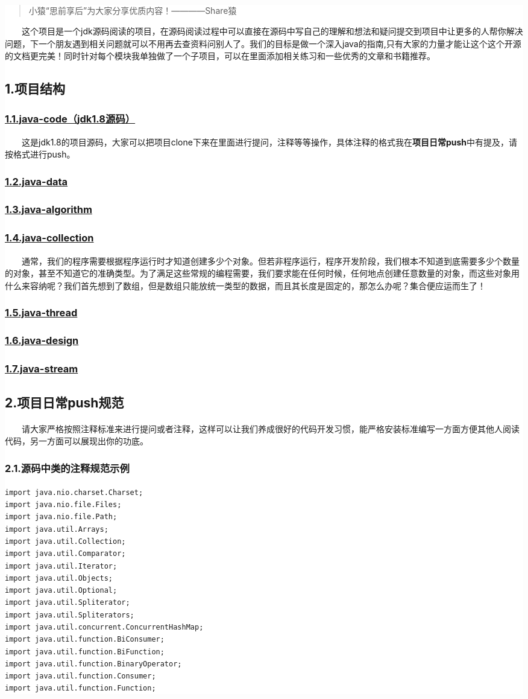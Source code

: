 > 小猿“思前享后”为大家分享优质内容！————Share猿

&emsp;&emsp;这个项目是一个jdk源码阅读的项目，在源码阅读过程中可以直接在源码中写自己的理解和想法和疑问提交到项目中让更多的人帮你解决问题，下一个朋友遇到相关问题就可以不用再去查资料问别人了。我们的目标是做一个深入java的指南,只有大家的力量才能让这个这个开源的文档更完美！同时针对每个模块我单独做了一个子项目，可以在里面添加相关练习和一些优秀的文章和书籍推荐。

## 1.项目结构

### [1.1.java-code（jdk1.8源码）](http://u.720life.cn/g/2e71d0f0a5c601172267ba20d3a43c6e1d09ec3cc7f2be73504cfa432e91171e5aa9d3182b63d8313c6f081391c3846c89368d9b95dc61c3a21fb0677309cb0e)

&emsp;&emsp;这是jdk1.8的项目源码，大家可以把项目clone下来在里面进行提问，注释等等操作，具体注释的格式我在**项目日常push**中有提及，请按格式进行push。
### [1.2.java-data](http://u.720life.cn/g/2e71d0f0a5c601172267ba20d3a43c6e1d09ec3cc7f2be73504cfa432e91171e5aa9d3182b63d8313c6f081391c3846c26ee5a866549564ef9d2361a878e5da8)
### [1.3.java-algorithm](http://u.720life.cn/g/2e71d0f0a5c601172267ba20d3a43c6e1d09ec3cc7f2be73504cfa432e91171e5aa9d3182b63d8313c6f081391c3846c734b9bdb019f830c45ed5e3f98853d5a)
### [1.4.java-collection](http://u.720life.cn/g/2e71d0f0a5c601172267ba20d3a43c6e1d09ec3cc7f2be73504cfa432e91171e5aa9d3182b63d8313c6f081391c3846c56892a06e495570f77a614843b9f4e9c)
&emsp;&emsp;通常，我们的程序需要根据程序运行时才知道创建多少个对象。但若非程序运行，程序开发阶段，我们根本不知道到底需要多少个数量的对象，甚至不知道它的准确类型。为了满足这些常规的编程需要，我们要求能在任何时候，任何地点创建任意数量的对象，而这些对象用什么来容纳呢？我们首先想到了数组，但是数组只能放统一类型的数据，而且其长度是固定的，那怎么办呢？集合便应运而生了！
### [1.5.java-thread](http://u.720life.cn/g/2e71d0f0a5c601172267ba20d3a43c6e1d09ec3cc7f2be73504cfa432e91171e5aa9d3182b63d8313c6f081391c3846c78db2fcd0761369dcd303750ce9e68b6)
### [1.6.java-design](http://u.720life.cn/g/2e71d0f0a5c601172267ba20d3a43c6e1d09ec3cc7f2be73504cfa432e91171e5aa9d3182b63d8313c6f081391c3846c728397a2a5958802fed3287ccedfec58)
### [1.7.java-stream](http://u.720life.cn/g/2e71d0f0a5c601172267ba20d3a43c6e1d09ec3cc7f2be73504cfa432e91171e5aa9d3182b63d8313c6f081391c3846c19a661a75f924495c2d931c20f483b91)




## 2.项目日常push规范

&emsp;&emsp;请大家严格按照注释标准来进行提问或者注释，这样可以让我们养成很好的代码开发习惯，能严格安装标准编写一方面方便其他人阅读代码，另一方面可以展现出你的功底。

### 2.1.源码中类的注释规范示例
```
import java.nio.charset.Charset;
import java.nio.file.Files;
import java.nio.file.Path;
import java.util.Arrays;
import java.util.Collection;
import java.util.Comparator;
import java.util.Iterator;
import java.util.Objects;
import java.util.Optional;
import java.util.Spliterator;
import java.util.Spliterators;
import java.util.concurrent.ConcurrentHashMap;
import java.util.function.BiConsumer;
import java.util.function.BiFunction;
import java.util.function.BinaryOperator;
import java.util.function.Consumer;
import java.util.function.Function;
```